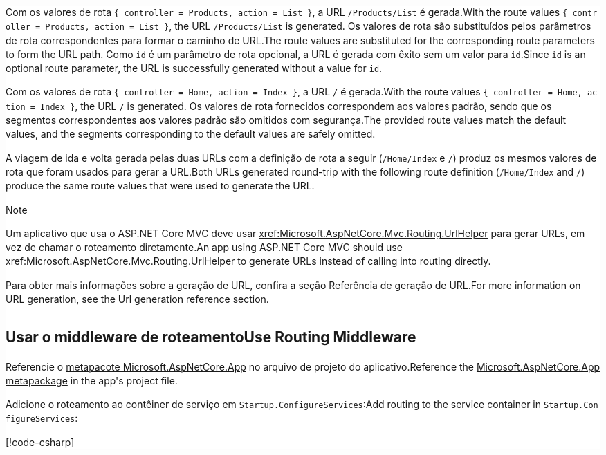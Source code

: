 <span data-ttu-id="bc57e-362">Com os valores de rota `{ controller = Products, action = List }`, a URL `/Products/List` é gerada.</span><span class="sxs-lookup"><span data-stu-id="bc57e-362">With the route values `{ controller = Products, action = List }`, the URL `/Products/List` is generated.</span></span> <span data-ttu-id="bc57e-363">Os valores de rota são substituídos pelos parâmetros de rota correspondentes para formar o caminho de URL.</span><span class="sxs-lookup"><span data-stu-id="bc57e-363">The route values are substituted for the corresponding route parameters to form the URL path.</span></span> <span data-ttu-id="bc57e-364">Como `id` é um parâmetro de rota opcional, a URL é gerada com êxito sem um valor para `id`.</span><span class="sxs-lookup"><span data-stu-id="bc57e-364">Since `id` is an optional route parameter, the URL is successfully generated without a value for `id`.</span></span>

<span data-ttu-id="bc57e-365">Com os valores de rota `{ controller = Home, action = Index }`, a URL `/` é gerada.</span><span class="sxs-lookup"><span data-stu-id="bc57e-365">With the route values `{ controller = Home, action = Index }`, the URL `/` is generated.</span></span> <span data-ttu-id="bc57e-366">Os valores de rota fornecidos correspondem aos valores padrão, sendo que os segmentos correspondentes aos valores padrão são omitidos com segurança.</span><span class="sxs-lookup"><span data-stu-id="bc57e-366">The provided route values match the default values, and the segments corresponding to the default values are safely omitted.</span></span>

<span data-ttu-id="bc57e-367">A viagem de ida e volta gerada pelas duas URLs com a definição de rota a seguir (`/Home/Index` e `/`) produz os mesmos valores de rota que foram usados para gerar a URL.</span><span class="sxs-lookup"><span data-stu-id="bc57e-367">Both URLs generated round-trip with the following route definition (`/Home/Index` and `/`) produce the same route values that were used to generate the URL.</span></span>

> [!NOTE]
> <span data-ttu-id="bc57e-368">Um aplicativo que usa o ASP.NET Core MVC deve usar <xref:Microsoft.AspNetCore.Mvc.Routing.UrlHelper> para gerar URLs, em vez de chamar o roteamento diretamente.</span><span class="sxs-lookup"><span data-stu-id="bc57e-368">An app using ASP.NET Core MVC should use <xref:Microsoft.AspNetCore.Mvc.Routing.UrlHelper> to generate URLs instead of calling into routing directly.</span></span>

<span data-ttu-id="bc57e-369">Para obter mais informações sobre a geração de URL, confira a seção [Referência de geração de URL](#url-generation-reference).</span><span class="sxs-lookup"><span data-stu-id="bc57e-369">For more information on URL generation, see the [Url generation reference](#url-generation-reference) section.</span></span>

## <a name="use-routing-middleware"></a><span data-ttu-id="bc57e-370">Usar o middleware de roteamento</span><span class="sxs-lookup"><span data-stu-id="bc57e-370">Use Routing Middleware</span></span>

<span data-ttu-id="bc57e-371">Referencie o [metapacote Microsoft.AspNetCore.App](xref:fundamentals/metapackage-app) no arquivo de projeto do aplicativo.</span><span class="sxs-lookup"><span data-stu-id="bc57e-371">Reference the [Microsoft.AspNetCore.App metapackage](xref:fundamentals/metapackage-app) in the app's project file.</span></span>

<span data-ttu-id="bc57e-372">Adicione o roteamento ao contêiner de serviço em `Startup.ConfigureServices`:</span><span class="sxs-lookup"><span data-stu-id="bc57e-372">Add routing to the service container in `Startup.ConfigureServices`:</span></span>

[!code-csharp[](routing/samples/2.x/RoutingSample/Startup.cs?name=snippet_ConfigureServices&highlight=3)]
